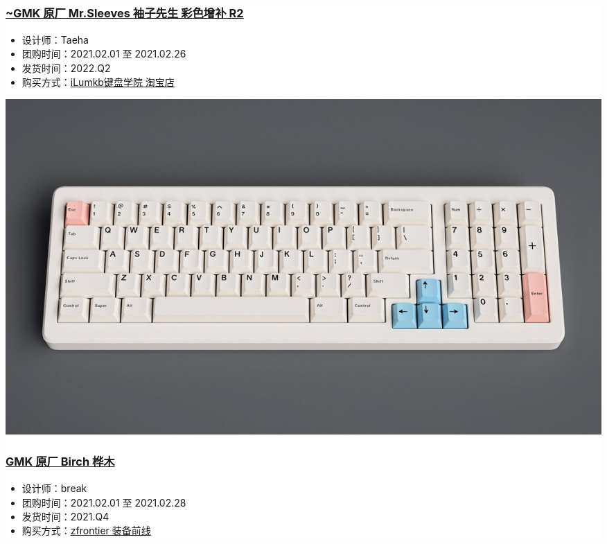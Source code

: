### [~GMK 原厂 Mr.Sleeves 袖子先生 彩色增补 R2](https://geekhack.org/index.php?topic=96561.0)

- 设计师：Taeha
- 团购时间：2021.02.01 至 2021.02.26
- 发货时间：2022.Q2
- 购买方式：[iLumkb键盘学院 淘宝店](https://item.taobao.com/item.htm?id=637950918706)

![GMK 原厂 Mr.Sleeves 袖子先生 R2](media/GMK@原厂@Mr_Sleeves@袖子先生.jpg)

### [GMK 原厂 Birch 桦木](https://geekhack.org/index.php?topic=107246.0)

- 设计师：break
- 团购时间：2021.02.01 至 2021.02.28
- 发货时间：2021.Q4
- 购买方式：[zfrontier 装备前线](https://www.zfrontier.com/app/mch/ozRA2bX7gq8o)
